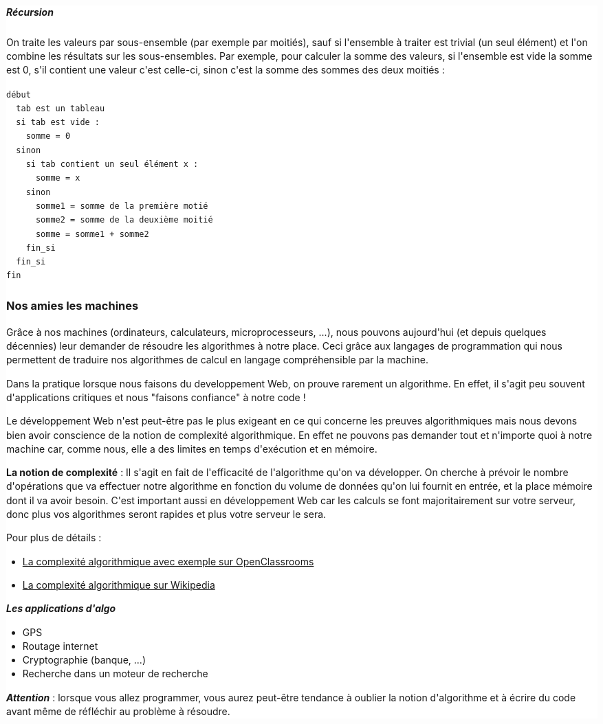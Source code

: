 
##### Récursion

On traite les valeurs par sous-ensemble (par exemple par moitiés), sauf si l'ensemble à traiter est trivial (un seul élément) et l'on combine les résultats sur les sous-ensembles.
Par exemple, pour calculer la somme des valeurs, si l'ensemble est vide la somme est 0, s'il contient une valeur c'est celle-ci, sinon c'est la somme des sommes des deux moitiés :

```
début
  tab est un tableau
  si tab est vide :
    somme = 0
  sinon
    si tab contient un seul élément x :
      somme = x
    sinon
      somme1 = somme de la première motié
      somme2 = somme de la deuxième moitié
      somme = somme1 + somme2
    fin_si
  fin_si
fin
```

### Nos amies les machines

Grâce à nos machines (ordinateurs, calculateurs, microprocesseurs, ...), nous pouvons aujourd'hui (et depuis quelques décennies) leur demander de résoudre les algorithmes à notre place. Ceci grâce aux langages de programmation qui nous permettent de traduire nos algorithmes de calcul en langage compréhensible par la machine.

Dans la pratique lorsque nous faisons du developpement Web, on prouve rarement un algorithme. En effet, il s'agit peu souvent d'applications critiques et nous "faisons confiance" à notre code !

Le développement Web n'est peut-être pas le plus exigeant en ce qui concerne les preuves algorithmiques mais nous devons bien avoir conscience de la notion de complexité algorithmique. En effet ne pouvons pas demander tout et n'importe quoi à notre machine car, comme nous, elle a des limites en temps d'exécution et en mémoire.

**La notion de complexité** : Il s'agit en fait de l'efficacité de l'algorithme qu'on va développer. On cherche à prévoir le nombre d'opérations que va effectuer notre algorithme en fonction du volume de données qu'on lui fournit en entrée, et la place mémoire dont il va avoir besoin.
C'est important aussi en développement Web car les calculs se font majoritairement sur votre serveur, donc plus vos algorithmes seront rapides et plus votre serveur le sera.

Pour plus de détails :

* [La complexité algorithmique avec exemple sur OpenClassrooms](https://openclassrooms.com/courses/decouvrez-le-fonctionnement-des-algorithmes/comprenez-la-complexite-algorithmique)

* [La complexité algorithmique sur Wikipedia](https://fr.wikipedia.org/wiki/Analyse_de_la_complexit%C3%A9_des_algorithmes)

**_Les applications d'algo_**

* GPS
* Routage internet
* Cryptographie (banque, ...)
* Recherche dans un moteur de recherche


**_Attention_** : lorsque vous allez programmer, vous aurez peut-être tendance à oublier la notion d'algorithme et à écrire du code avant même de réfléchir au problème à résoudre.

